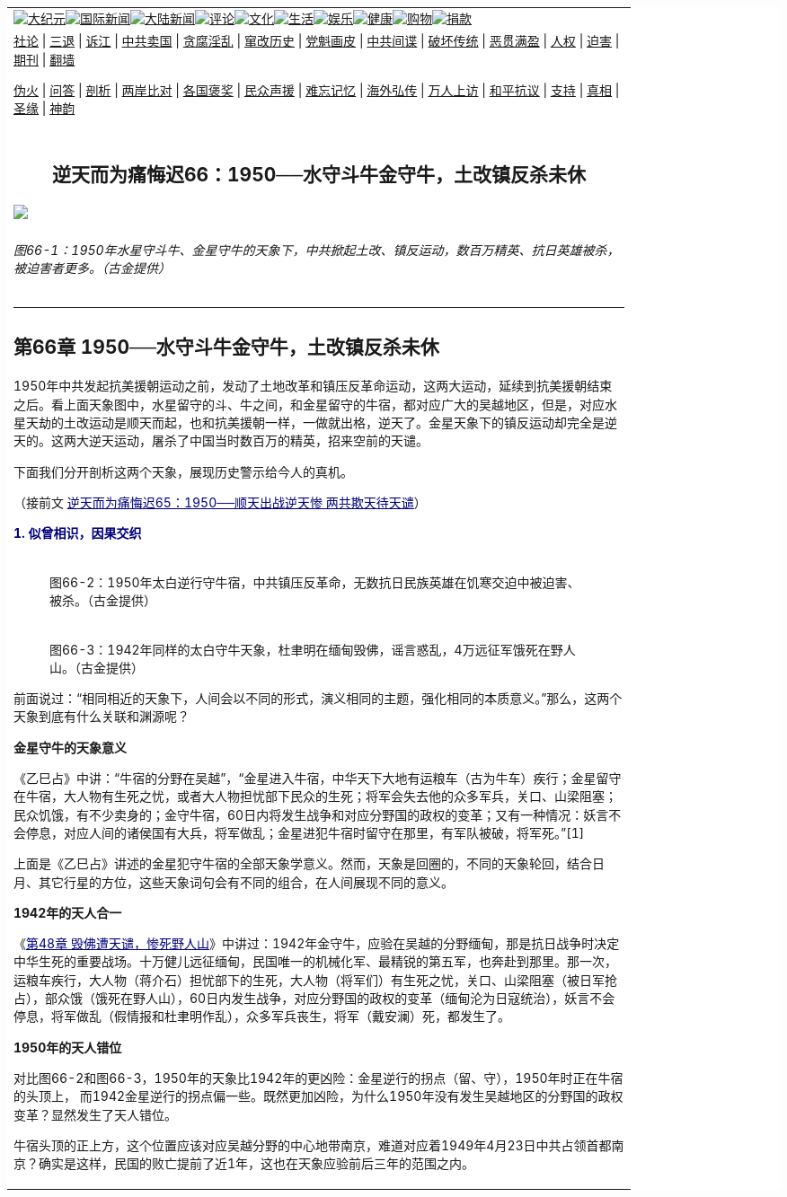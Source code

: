 <a name="1" id="1" target="_blank"></a><span id="1"></span>
<table align=center border="0"><tr><td colspan="2" VALIGN=TOP><a href="/gb/nsc413.md#1"><img src="https://raw.githubusercontent.com/jbnpp2467/www/master/t/djy/1.jpg" title="大纪元"></a><a href="/gb/n24hr.md#1"><img src="https://raw.githubusercontent.com/jbnpp2467/www/master/t/djy/3.jpg" title="国际新闻"></a><a href="/gb/nsc413.md#1"><img src="https://raw.githubusercontent.com/jbnpp2467/www/master/t/djy/4.jpg" title="大陆新闻"></a><a href="/gb/news392.md#1"><img src="https://raw.githubusercontent.com/jbnpp2467/www/master/t/djy/5.jpg" title="评论"></a><a href="/gb/news2007.md#1"><img src="https://raw.githubusercontent.com/jbnpp2467/www/master/t/djy/6.jpg" title="文化"></a><a href="/gb/news2008.md#1"><img src="https://raw.githubusercontent.com/jbnpp2467/www/master/t/djy/7.jpg" title="生活"></a><a href="/gb/ncyule.md#1"><img src="https://raw.githubusercontent.com/jbnpp2467/www/master/t/djy/8.jpg" title="娱乐"></a><a href="/gb/nsc1002.md#1"><img src="https://raw.githubusercontent.com/jbnpp2467/www/master/t/djy/9.jpg" title="健康"><a href="https://www.youlucky.com"><img src="https://raw.githubusercontent.com/jbnpp2467/www/master/t/djy/10.jpg" title="购物"></a><a href="https://donate.epochtimes.com/?utm_medium=epochtimes&utm_source=referral&utm_campaign=donate_button_djyarticleheader"><img src="https://raw.githubusercontent.com/jbnpp2467/www/master/t/djy/12.jpg" title="捐款"></a></td></tr>
<tr><td colspan="2" VALIGN=TOP><a target="_blank" href="/gb/9p.md#1">社论</a> | <a target="_blank" href="/gb/nf5657.md#1">三退</a> | <a target="_blank" href="/gb/nf6124.md#1">诉江</a> | <a target="_blank" href="/gb/nf1176117.md#1">中共卖国</a> | <a target="_blank" href="/gb/nf5773.md#1">贪腐淫乱</a> | <a target="_blank" href="/gb/nf1176115.md#1">窜改历史</a> | <a target="_blank" href="/gb/nf1176107.md#1">党魁画皮</a> | <a target="_blank" href="/gb/nf1320400.md#1">中共间谍</a> | <a target="_blank" href="/gb/nf1176114.md#1">破坏传统</a> | <a target="_blank" href="https://github.com/jbnpp2467/ntdtv/blob/master/gb/prog447_1.md#1">恶贯满盈</a> | <a target="_blank" href="/gb/ncid278.md#1">人权</a> | <a target="_blank" href="/gb/nf1176111.md#1">迫害</a> | <a target="_blank" href="https://gitlab.com/szzdlab/mh-qikan/blob/master/README.md#1">期刊</a> | <a target="_blank" href="https://github.com/bannedbook/fanqiang/wiki">翻墙</a></p><p><a target="_blank" href="/gb/nf5562.md#1">伪火</a> | <a target="_blank" href="/gb/nf4378.md#1">问答</a> | <a target="_blank" href="/gb/nf5792.md#1">剖析</a> | <a target="_blank" href="/gb/nf5735.md#1">两岸比对</a> | <a target="_blank" href="/gb/nf6119.md#1">各国褒奖</a> | <a target="_blank" href="/gb/nf6120.md#1">民众声援</a> | <a target="_blank" href="/gb/nf1188594.md#1">难忘记忆</a> | <a target="_blank" href="/gb/nf3180.md#1">海外弘传</a> | <a target="_blank" href="/gb/nf5410.md#1">万人上访</a> | <a target="_blank" href="https://github.com/jbnpp2467/ntdtv/blob/master/gb/prog1530_1.md#1">和平抗议</a> | <a target="_blank" href="/gb/nf4386.md#1">支持</a> | <a target="_blank" href="/gb/nf4389.md#1">真相</a> | <a target="_blank" href="/gb/nf5790.md#1">圣缘</a> | <a target="_blank" href="/gb/nf4786.md#1">神韵</a></td></tr>
<tr><td VALIGN=TOP width="626"><h2 align=center>逆天而为痛悔迟66：1950──水守斗牛金守牛，土改镇反杀未休</h2>
<img width="600" src="https://i.epochtimes.com/assets/uploads/2019/07/66-1-600x400.jpg" />
<h6>图66-1：1950年水星守斗牛、金星守牛的天象下，中共掀起土改、镇反运动，数百万精英、抗日英雄被杀，被迫害者更多。（古金提供）
</h6>
<hr>
<h2><strong>第</strong><strong>66</strong><strong>章</strong><strong> 1950</strong><strong>──水守斗牛金守牛，土改镇反杀未休</strong></h2>
<p>1950年中共发起抗美援朝运动之前，发动了土地改革和镇压反革命运动，这两大运动，延续到抗美援朝结束之后。看上面天象图中，水星留守的斗、牛之间，和金星留守的牛宿，都对应广大的吴越地区，但是，对应水星天劫的土改运动是顺天而起，也和抗美援朝一样，一做就出格，逆天了。金星天象下的镇反运动却完全是逆天的。这两大逆天运动，屠杀了中国当时数百万的精英，招来空前的天谴。</p>
<p>下面我们分开剖析这两个天象，展现历史警示给今人的真机。</p>
<p>（接前文 <span style="color: #000080;"><a style="color: #000080;" href="/gb/19/6/9/n11310735.md#1">逆天而为痛悔迟65：1950──顺天出战逆天惨 两共欺天待天谴</a></span>）</p>
<p><span style="color: #000080;"><strong>1. 似曾相识，因果交织</strong></span></p>
<figure id="attachment_11382651" style="width: 600px" class="wp-caption aligncenter"><ahref="https://i.epochtimes.com/assets/uploads/2019/07/66-2.jpg"><img class="wp-image-11382651 size-large" src="https://i.epochtimes.com/assets/uploads/2019/07/66-2-600x397.jpg" alt="" width="600" b="397" /></a><figcaption class="wp-caption-text">图66-2：1950年太白逆行守牛宿，中共镇压反革命，无数抗日民族英雄在饥寒交迫中被迫害、被杀。（<ahref="/gb/tag/%E5%8F%A4%E9%87%91.md#1">古金</a>提供）</figcaption></figure>
<figure id="attachment_11382652" style="width: 600px" class="wp-caption aligncenter"><ahref="https://i.epochtimes.com/assets/uploads/2019/07/66-3.jpg"><img class="wp-image-11382652 size-medium_vertical" src="https://i.epochtimes.com/assets/uploads/2019/07/66-3-600x400.jpg" alt="" width="600" b="400" /></a><figcaption class="wp-caption-text">图66-3：1942年同样的太白守牛天象，杜聿明在缅甸毁佛，谣言惑乱，4万远征军饿死在野人山。（<ahref="/gb/tag/%E5%8F%A4%E9%87%91.md#1">古金</a>提供）</figcaption></figure>
<p>前面说过：“相同相近的天象下，人间会以不同的形式，演义相同的主题，强化相同的本质意义。”那么，这两个天象到底有什么关联和渊源呢？</p>
<p><strong>金星守牛的天象意义</strong></p>
<p>《乙巳占》中讲：“牛宿的分野在吴越”，“金星进入牛宿，中华天下大地有运粮车（古为牛车）疾行；金星留守在牛宿，大人物有生死之忧，或者大人物担忧部下民众的生死；将军会失去他的众多军兵，关口、山梁阻塞；民众饥饿，有不少卖身的；金守牛宿，60日内将发生战争和对应分野国的政权的变革；又有一种情况：妖言不会停息，对应人间的诸侯国有大兵，将军做乱；金星进犯牛宿时留守在那里，有军队被破，将军死。”[1]</p>
<p>上面是《乙巳占》讲述的金星犯守牛宿的全部<ahref="/gb/tag/%E5%A4%A9%E8%B1%A1%E5%AD%A6.md#1">天象学</a>意义。然而，天象是回圈的，不同的天象轮回，结合日月、其它行星的方位，这些天象词句会有不同的组合，在人间展现不同的意义。</p>
<p><strong>1942</strong><strong>年的天人合一</strong></p>
<p>《<span style="color: #000080;"><a style="color: #000080;" href="/gb/18/4/19/n10316898.md#1">第48章 毁佛遭天谴，惨死野人山</a></span>》中讲过：1942年金守牛，应验在吴越的分野缅甸，那是抗日战争时决定中华生死的重要战场。十万健儿远征缅甸，民国唯一的机械化军、最精锐的第五军，也奔赴到那里。那一次，运粮车疾行，大人物（蒋介石）担忧部下的生死，大人物（将军们）有生死之忧，关口、山梁阻塞（被日军抢占），部众饿（饿死在野人山），60日内发生战争，对应分野国的政权的变革（缅甸沦为日寇统治），妖言不会停息，将军做乱（假情报和杜聿明作乱），众多军兵丧生，将军（戴安澜）死，都发生了。</p>
<p><strong>1950</strong><strong>年的天人错位</strong></p>
<p>对比图66-2和图66-3，1950年的天象比1942年的更凶险：金星逆行的拐点（留、守），1950年时正在牛宿的头顶上， 而1942金星逆行的拐点偏一些。既然更加凶险，为什么1950年没有发生吴越地区的分野国的政权变革？显然发生了天人错位。</p>
<p>牛宿头顶的正上方，这个位置应该对应吴越分野的中心地带南京，难道对应着1949年4月23日中共占领首都南京？确实是这样，民国的败亡提前了近1年，这也在天象应验前后三年的范围之内。</p>